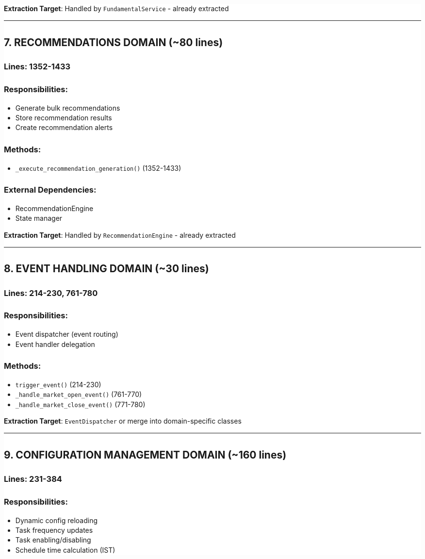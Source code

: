 **Extraction Target**: Handled by `FundamentalService` - already extracted

---

## 7. RECOMMENDATIONS DOMAIN (~80 lines)

### Lines: 1352-1433

### Responsibilities:
- Generate bulk recommendations
- Store recommendation results
- Create recommendation alerts

### Methods:
- `_execute_recommendation_generation()` (1352-1433)

### External Dependencies:
- RecommendationEngine
- State manager

**Extraction Target**: Handled by `RecommendationEngine` - already extracted

---

## 8. EVENT HANDLING DOMAIN (~30 lines)

### Lines: 214-230, 761-780

### Responsibilities:
- Event dispatcher (event routing)
- Event handler delegation

### Methods:
- `trigger_event()` (214-230)
- `_handle_market_open_event()` (761-770)
- `_handle_market_close_event()` (771-780)

**Extraction Target**: `EventDispatcher` or merge into domain-specific classes

---

## 9. CONFIGURATION MANAGEMENT DOMAIN (~160 lines)

### Lines: 231-384

### Responsibilities:
- Dynamic config reloading
- Task frequency updates
- Task enabling/disabling
- Schedule time calculation (IST)
